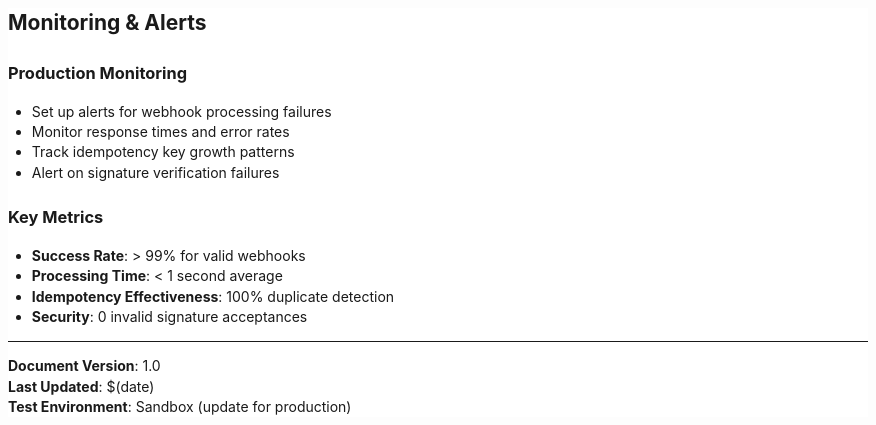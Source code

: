 ## Monitoring & Alerts

### Production Monitoring
- Set up alerts for webhook processing failures
- Monitor response times and error rates
- Track idempotency key growth patterns
- Alert on signature verification failures

### Key Metrics
- **Success Rate**: > 99% for valid webhooks
- **Processing Time**: < 1 second average
- **Idempotency Effectiveness**: 100% duplicate detection
- **Security**: 0 invalid signature acceptances

---
**Document Version**: 1.0  
**Last Updated**: $(date)  
**Test Environment**: Sandbox (update for production)
